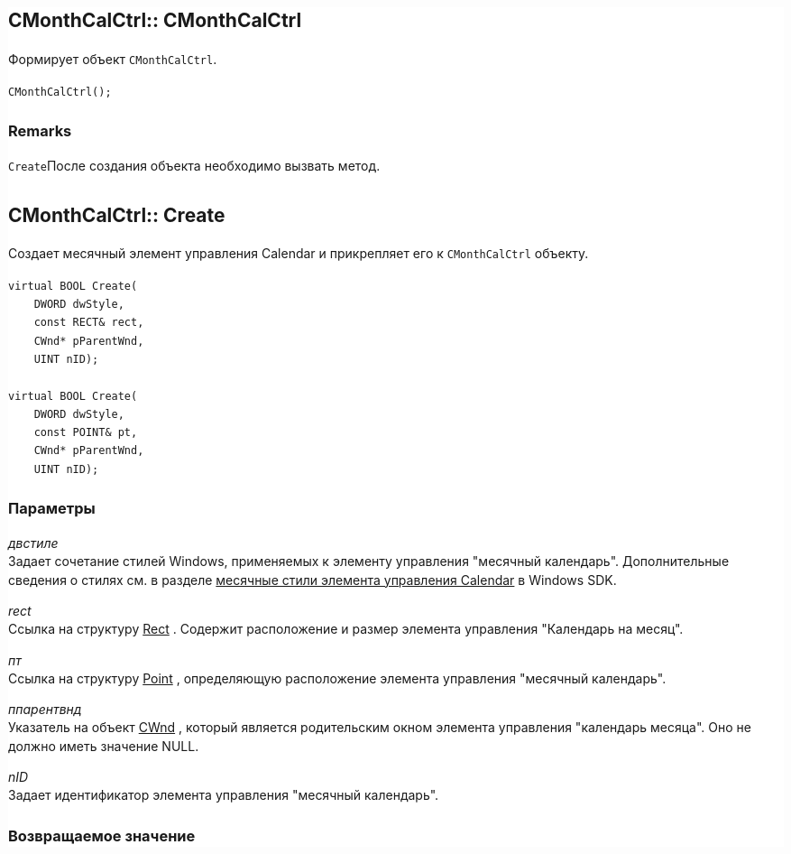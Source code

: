 ## <a name="cmonthcalctrlcmonthcalctrl"></a><a name="cmonthcalctrl"></a> CMonthCalCtrl:: CMonthCalCtrl

Формирует объект `CMonthCalCtrl`.

```
CMonthCalCtrl();
```

### <a name="remarks"></a>Remarks

`Create`После создания объекта необходимо вызвать метод.

## <a name="cmonthcalctrlcreate"></a><a name="create"></a> CMonthCalCtrl:: Create

Создает месячный элемент управления Calendar и прикрепляет его к `CMonthCalCtrl` объекту.

```
virtual BOOL Create(
    DWORD dwStyle,
    const RECT& rect,
    CWnd* pParentWnd,
    UINT nID);

virtual BOOL Create(
    DWORD dwStyle,
    const POINT& pt,
    CWnd* pParentWnd,
    UINT nID);
```

### <a name="parameters"></a>Параметры

*двстиле*<br/>
Задает сочетание стилей Windows, применяемых к элементу управления "месячный календарь". Дополнительные сведения о стилях см. в разделе [месячные стили элемента управления Calendar](/windows/win32/Controls/month-calendar-control-styles) в Windows SDK.

*rect*<br/>
Ссылка на структуру [Rect](/windows/win32/api/windef/ns-windef-rect) . Содержит расположение и размер элемента управления "Календарь на месяц".

*пт*<br/>
Ссылка на структуру [Point](/windows/win32/api/windef/ns-windef-point) , определяющую расположение элемента управления "месячный календарь".

*ппарентвнд*<br/>
Указатель на объект [CWnd](../../mfc/reference/cwnd-class.md) , который является родительским окном элемента управления "календарь месяца". Оно не должно иметь значение NULL.

*nID*<br/>
Задает идентификатор элемента управления "месячный календарь".

### <a name="return-value"></a>Возвращаемое значение
